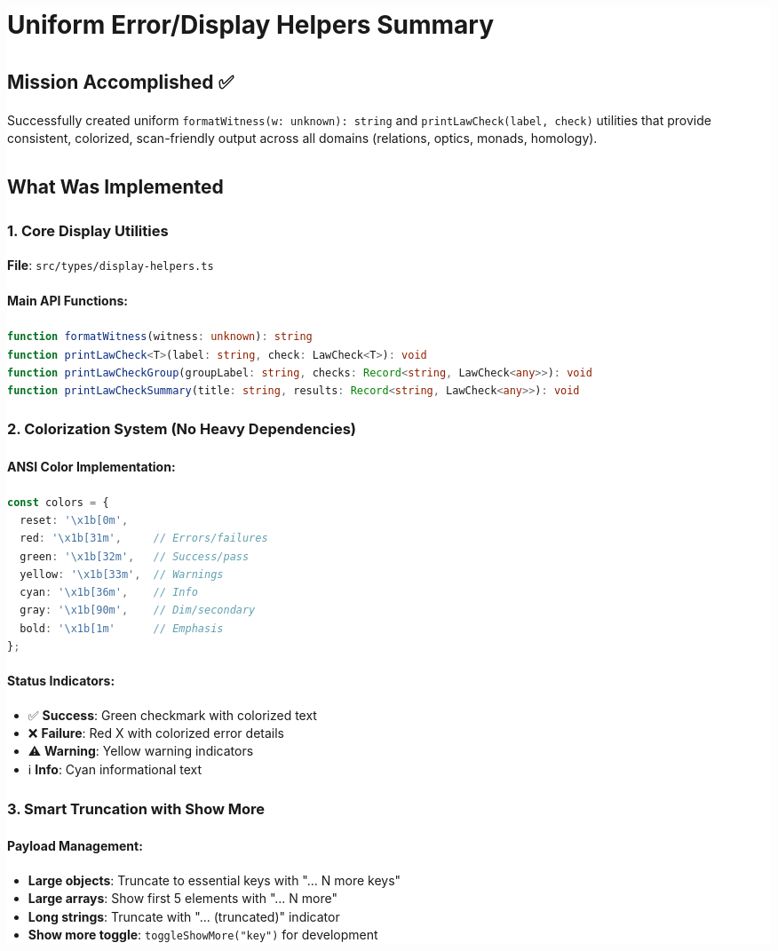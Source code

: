 # Uniform Error/Display Helpers Summary

## Mission Accomplished ✅

Successfully created uniform `formatWitness(w: unknown): string` and `printLawCheck(label, check)` utilities that provide consistent, colorized, scan-friendly output across all domains (relations, optics, monads, homology).

## What Was Implemented

### 1. **Core Display Utilities**

**File**: `src/types/display-helpers.ts`

#### Main API Functions:
```typescript
function formatWitness(witness: unknown): string
function printLawCheck<T>(label: string, check: LawCheck<T>): void
function printLawCheckGroup(groupLabel: string, checks: Record<string, LawCheck<any>>): void
function printLawCheckSummary(title: string, results: Record<string, LawCheck<any>>): void
```

### 2. **Colorization System (No Heavy Dependencies)**

#### ANSI Color Implementation:
```typescript
const colors = {
  reset: '\x1b[0m',
  red: '\x1b[31m',     // Errors/failures
  green: '\x1b[32m',   // Success/pass
  yellow: '\x1b[33m',  // Warnings
  cyan: '\x1b[36m',    // Info
  gray: '\x1b[90m',    // Dim/secondary
  bold: '\x1b[1m'      // Emphasis
};
```

#### Status Indicators:
- ✅ **Success**: Green checkmark with colorized text
- ❌ **Failure**: Red X with colorized error details
- ⚠️ **Warning**: Yellow warning indicators
- ℹ️ **Info**: Cyan informational text

### 3. **Smart Truncation with Show More**

#### Payload Management:
- **Large objects**: Truncate to essential keys with "... N more keys"
- **Large arrays**: Show first 5 elements with "... N more"
- **Long strings**: Truncate with "... (truncated)" indicator
- **Show more toggle**: `toggleShowMore("key")` for development
